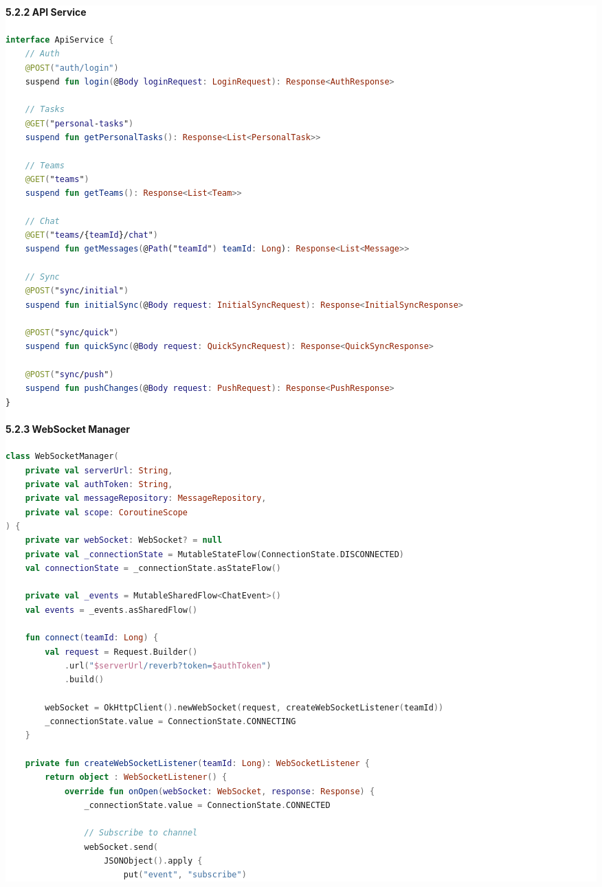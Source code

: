 #### 5.2.2 API Service
```kotlin
interface ApiService {
    // Auth
    @POST("auth/login")
    suspend fun login(@Body loginRequest: LoginRequest): Response<AuthResponse>

    // Tasks
    @GET("personal-tasks")
    suspend fun getPersonalTasks(): Response<List<PersonalTask>>

    // Teams
    @GET("teams")
    suspend fun getTeams(): Response<List<Team>>

    // Chat
    @GET("teams/{teamId}/chat")
    suspend fun getMessages(@Path("teamId") teamId: Long): Response<List<Message>>

    // Sync
    @POST("sync/initial")
    suspend fun initialSync(@Body request: InitialSyncRequest): Response<InitialSyncResponse>

    @POST("sync/quick")
    suspend fun quickSync(@Body request: QuickSyncRequest): Response<QuickSyncResponse>

    @POST("sync/push")
    suspend fun pushChanges(@Body request: PushRequest): Response<PushResponse>
}
```

#### 5.2.3 WebSocket Manager
```kotlin
class WebSocketManager(
    private val serverUrl: String,
    private val authToken: String,
    private val messageRepository: MessageRepository,
    private val scope: CoroutineScope
) {
    private var webSocket: WebSocket? = null
    private val _connectionState = MutableStateFlow(ConnectionState.DISCONNECTED)
    val connectionState = _connectionState.asStateFlow()

    private val _events = MutableSharedFlow<ChatEvent>()
    val events = _events.asSharedFlow()

    fun connect(teamId: Long) {
        val request = Request.Builder()
            .url("$serverUrl/reverb?token=$authToken")
            .build()

        webSocket = OkHttpClient().newWebSocket(request, createWebSocketListener(teamId))
        _connectionState.value = ConnectionState.CONNECTING
    }

    private fun createWebSocketListener(teamId: Long): WebSocketListener {
        return object : WebSocketListener() {
            override fun onOpen(webSocket: WebSocket, response: Response) {
                _connectionState.value = ConnectionState.CONNECTED

                // Subscribe to channel
                webSocket.send(
                    JSONObject().apply {
                        put("event", "subscribe")
```